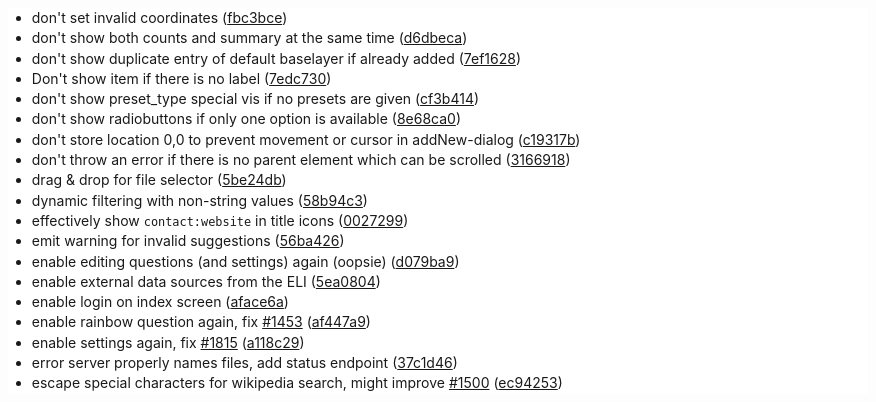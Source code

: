 * don't set invalid coordinates ([fbc3bce](https://github.com/pietervdvn/MapComplete/commit/fbc3bce5109ffa95491b792d4c7870167f9915ba))
* don't show both counts and summary at the same time ([d6dbeca](https://github.com/pietervdvn/MapComplete/commit/d6dbecace26b9dc52da61d19b767469190a0e8be))
* don't show duplicate entry of default baselayer if already added ([7ef1628](https://github.com/pietervdvn/MapComplete/commit/7ef1628d87f32240746251b3e7b4bfdfdbebf6cb))
* Don't show item if there is no label ([7edc730](https://github.com/pietervdvn/MapComplete/commit/7edc7302bbb6f0884e6652a429e00705f64413bb))
* don't show preset_type special vis if no presets are given ([cf3b414](https://github.com/pietervdvn/MapComplete/commit/cf3b4145ff68871a2040b15ccb6d030b59c448ad))
* don't show radiobuttons if only one option is available ([8e68ca0](https://github.com/pietervdvn/MapComplete/commit/8e68ca03ab33cf91df83f1e1d2750723cfb0370b))
* don't store location 0,0 to prevent movement or cursor in addNew-dialog ([c19317b](https://github.com/pietervdvn/MapComplete/commit/c19317bd04a10db89ecbb95eda9b3156f50c395b))
* don't throw an error if there is no parent element which can be scrolled ([3166918](https://github.com/pietervdvn/MapComplete/commit/3166918551aab57bdf0777e7bd378003779f8c10))
* drag & drop for file selector ([5be24db](https://github.com/pietervdvn/MapComplete/commit/5be24dbef1647cd2c6c869d86ea5b37f0e072106))
* dynamic filtering with non-string values ([58b94c3](https://github.com/pietervdvn/MapComplete/commit/58b94c38e50c5a9c66ac248fe8117b19bac7d05a))
* effectively show `contact:website` in title icons ([0027299](https://github.com/pietervdvn/MapComplete/commit/0027299a3e373e9cd19deec0b93dd7a7599ff78a))
* emit warning for invalid suggestions ([56ba426](https://github.com/pietervdvn/MapComplete/commit/56ba426ab5bb2f10ac38776728a67ff4558e0cfa))
* enable editing questions (and settings) again (oopsie) ([d079ba9](https://github.com/pietervdvn/MapComplete/commit/d079ba91aa29395262b8084f811eec26e51750b9))
* enable external data sources from the ELI ([5ea0804](https://github.com/pietervdvn/MapComplete/commit/5ea08040d7ec40abaabf849ef20771c1a5112637))
* enable login on index screen ([aface6a](https://github.com/pietervdvn/MapComplete/commit/aface6aea7f1774b62c9218e64cd65bf77b97c0b))
* enable rainbow question again, fix [#1453](https://github.com/pietervdvn/MapComplete/issues/1453) ([af447a9](https://github.com/pietervdvn/MapComplete/commit/af447a948f3d425565afe5620a97123111d6bf91))
* enable settings again, fix [#1815](https://github.com/pietervdvn/MapComplete/issues/1815) ([a118c29](https://github.com/pietervdvn/MapComplete/commit/a118c295d641852584bbd16f07c419a3fa896591))
* error server properly names files, add status endpoint ([37c1d46](https://github.com/pietervdvn/MapComplete/commit/37c1d46dd43a9d75326a4f9187d4bb3846b4a211))
* escape special characters for wikipedia search, might improve [#1500](https://github.com/pietervdvn/MapComplete/issues/1500) ([ec94253](https://github.com/pietervdvn/MapComplete/commit/ec94253d6c5ef38ee5d5d1c7bc25fff53cd6be82))
